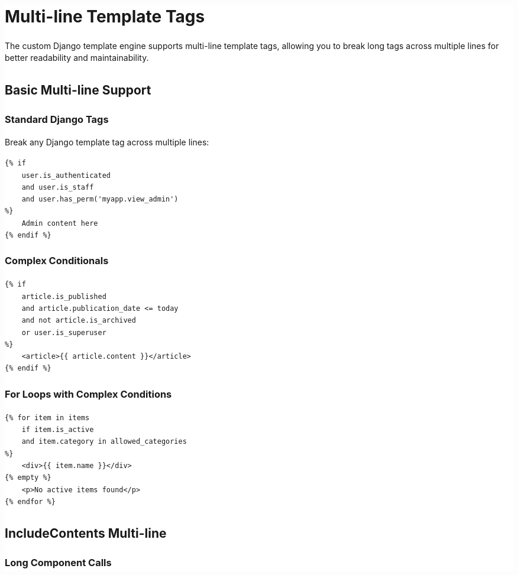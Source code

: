# Multi-line Template Tags

The custom Django template engine supports multi-line template tags, allowing you to break long tags across multiple lines for better readability and maintainability.

## Basic Multi-line Support

### Standard Django Tags

Break any Django template tag across multiple lines:

```django
{% if 
    user.is_authenticated 
    and user.is_staff 
    and user.has_perm('myapp.view_admin')
%}
    Admin content here
{% endif %}
```

### Complex Conditionals

```django
{% if 
    article.is_published 
    and article.publication_date <= today
    and not article.is_archived
    or user.is_superuser
%}
    <article>{{ article.content }}</article>
{% endif %}
```

### For Loops with Complex Conditions

```django
{% for item in items 
    if item.is_active 
    and item.category in allowed_categories
%}
    <div>{{ item.name }}</div>
{% empty %}
    <p>No active items found</p>
{% endfor %}
```

## IncludeContents Multi-line

### Long Component Calls
